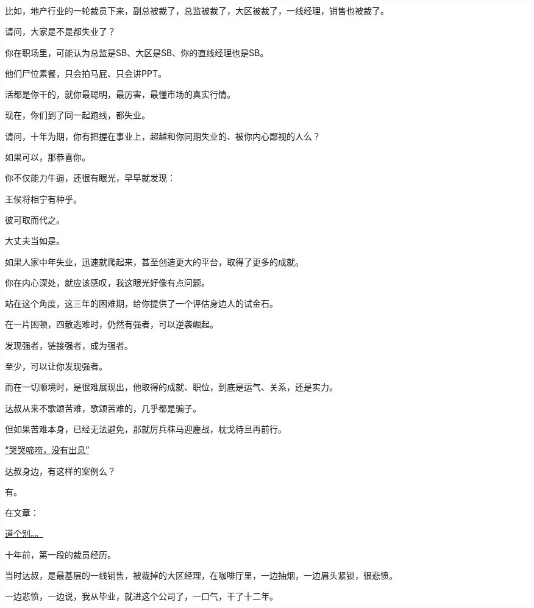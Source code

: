 比如，地产行业的一轮裁员下来，副总被裁了，总监被裁了，大区被裁了，一线经理，销售也被裁了。

请问，大家是不是都失业了？  

你在职场里，可能认为总监是SB、大区是SB、你的直线经理也是SB。

他们尸位素餐，只会拍马屁、只会讲PPT。

活都是你干的，就你最聪明，最厉害，最懂市场的真实行情。  

现在，你们到了同一起跑线，都失业。

请问，十年为期，你有把握在事业上，超越和你同期失业的、被你内心鄙视的人么？  

如果可以，那恭喜你。

你不仅能力牛逼，还很有眼光，早早就发现：

王侯将相宁有种乎。  

彼可取而代之。  

大丈夫当如是。

如果人家中年失业，迅速就爬起来，甚至创造更大的平台，取得了更多的成就。

你在内心深处，就应该感叹，我这眼光好像有点问题。

站在这个角度，这三年的困难期，给你提供了一个评估身边人的试金石。

在一片困顿，四散逃难时，仍然有强者，可以逆袭崛起。  

发现强者，链接强者，成为强者。  

至少，可以让你发现强者。  

而在一切顺境时，是很难展现出，他取得的成就、职位，到底是运气、关系，还是实力。  

达叔从来不歌颂苦难，歌颂苦难的，几乎都是骗子。

但如果苦难本身，已经无法避免，那就厉兵秣马迎鏖战，枕戈待旦再前行。

[“哭哭啼啼，没有出息”](http://mp.weixin.qq.com/s?__biz=MzA3MDQxNTg1MQ==&mid=2247492075&idx=1&sn=13e390a8b8ddec2a94cf8c9e70d22db0&chksm=9f3f856fa8480c791eb0185f2c00d71bf61c15778bb51b6d3f71abe415e3f3e99c04205866b3&scene=21#wechat_redirect)  

达叔身边，有这样的案例么？  

有。

在文章：

[道个别。。](http://mp.weixin.qq.com/s?__biz=MzA3MDQxNTg1MQ==&mid=2247495662&idx=1&sn=3fdcc564c512b99dad1b335652ac569d&chksm=9f3f8b6aa848027ca10ab51859a54ecf57b32961c36cb13d47287908b8212442bfe7c3853b75&scene=21#wechat_redirect)

[](http://mp.weixin.qq.com/s?__biz=MzA3MDQxNTg1MQ==&mid=2247495662&idx=1&sn=3fdcc564c512b99dad1b335652ac569d&chksm=9f3f8b6aa848027ca10ab51859a54ecf57b32961c36cb13d47287908b8212442bfe7c3853b75&scene=21#wechat_redirect)十年前，第一段的裁员经历。

当时达叔，是最基层的一线销售，被裁掉的大区经理，在咖啡厅里，一边抽烟，一边眉头紧锁，很悲愤。

一边悲愤，一边说，我从毕业，就进这个公司了，一口气，干了十二年。
